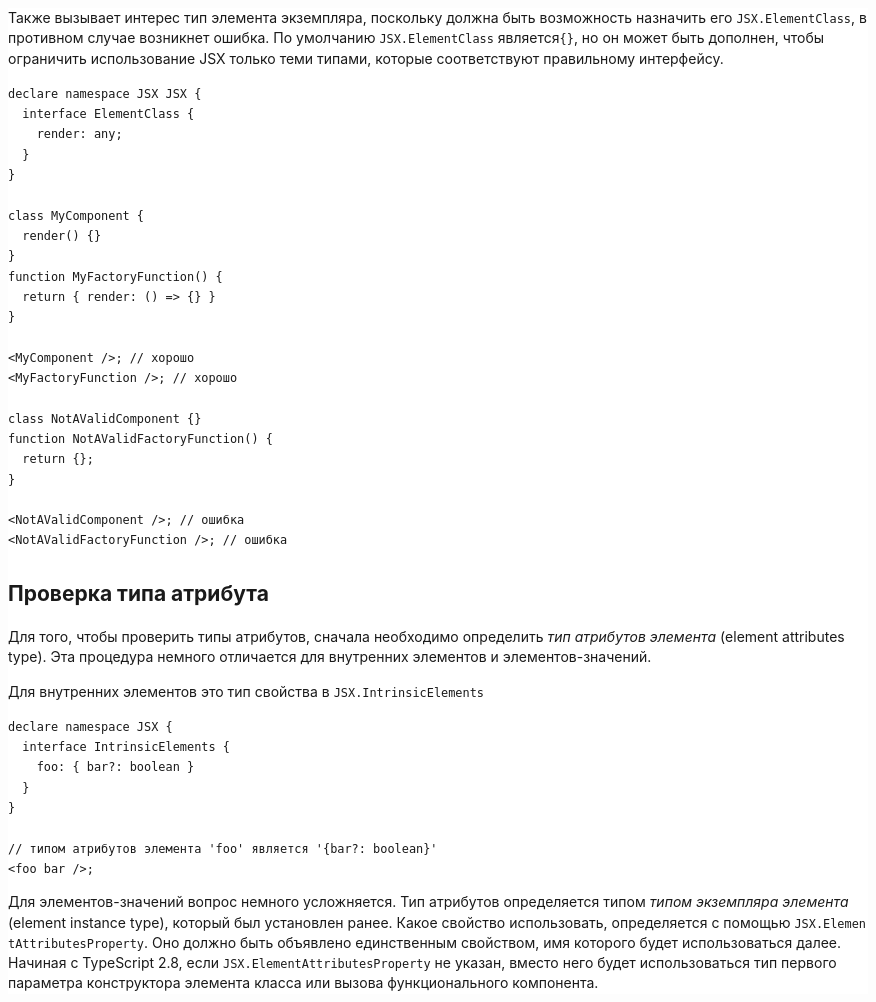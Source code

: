 Также вызывает интерес тип элемента экземпляра, поскольку должна быть возможность назначить его `JSX.ElementClass`, в противном случае возникнет ошибка. По умолчанию `JSX.ElementClass` является`{}`, но он может быть дополнен, чтобы ограничить использование JSX только теми типами, которые соответствуют правильному интерфейсу.

```tsx
declare namespace JSX JSX {
  interface ElementClass {
    render: any;
  }
}

class MyComponent {
  render() {}
}
function MyFactoryFunction() {
  return { render: () => {} }
}

<MyComponent />; // хорошо
<MyFactoryFunction />; // хорошо

class NotAValidComponent {}
function NotAValidFactoryFunction() {
  return {};
}

<NotAValidComponent />; // ошибка
<NotAValidFactoryFunction />; // ошибка

```

## Проверка типа атрибута

Для того, чтобы проверить типы атрибутов, сначала необходимо определить *тип атрибутов элемента* (element attributes type).
Эта процедура немного отличается для внутренних элементов и элементов-значений.

Для внутренних элементов это тип свойства в `JSX.IntrinsicElements`

```tsx
declare namespace JSX {
  interface IntrinsicElements {
    foo: { bar?: boolean }
  }
}

// типом атрибутов элемента 'foo' является '{bar?: boolean}'
<foo bar />;

```

Для элементов-значений вопрос немного усложняется. Тип атрибутов определяется типом *типом экземпляра элемента* (element instance type), который был установлен ранее. Какое свойство использовать, определяется с помощью `JSX.ElementAttributesProperty`. Оно должно быть объявлено единственным свойством, имя которого будет использоваться далее. Начиная с TypeScript 2.8, если `JSX.ElementAttributesProperty` не указан, вместо него будет использоваться тип первого параметра конструктора элемента класса или вызова функционального компонента.
